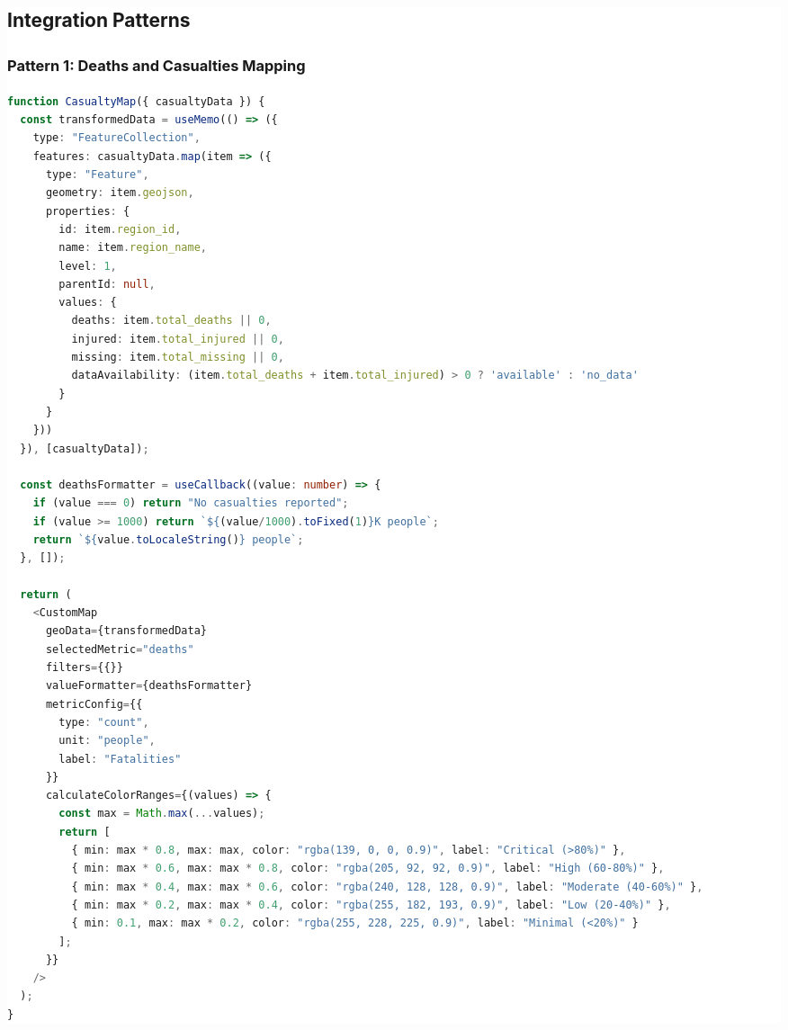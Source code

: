 ## Integration Patterns

### Pattern 1: Deaths and Casualties Mapping

```typescript
function CasualtyMap({ casualtyData }) {
  const transformedData = useMemo(() => ({
    type: "FeatureCollection",
    features: casualtyData.map(item => ({
      type: "Feature",
      geometry: item.geojson,
      properties: {
        id: item.region_id,
        name: item.region_name,
        level: 1,
        parentId: null,
        values: {
          deaths: item.total_deaths || 0,
          injured: item.total_injured || 0,
          missing: item.total_missing || 0,
          dataAvailability: (item.total_deaths + item.total_injured) > 0 ? 'available' : 'no_data'
        }
      }
    }))
  }), [casualtyData]);

  const deathsFormatter = useCallback((value: number) => {
    if (value === 0) return "No casualties reported";
    if (value >= 1000) return `${(value/1000).toFixed(1)}K people`;
    return `${value.toLocaleString()} people`;
  }, []);

  return (
    <CustomMap
      geoData={transformedData}
      selectedMetric="deaths"
      filters={{}}
      valueFormatter={deathsFormatter}
      metricConfig={{
        type: "count",
        unit: "people",
        label: "Fatalities"
      }}
      calculateColorRanges={(values) => {
        const max = Math.max(...values);
        return [
          { min: max * 0.8, max: max, color: "rgba(139, 0, 0, 0.9)", label: "Critical (>80%)" },
          { min: max * 0.6, max: max * 0.8, color: "rgba(205, 92, 92, 0.9)", label: "High (60-80%)" },
          { min: max * 0.4, max: max * 0.6, color: "rgba(240, 128, 128, 0.9)", label: "Moderate (40-60%)" },
          { min: max * 0.2, max: max * 0.4, color: "rgba(255, 182, 193, 0.9)", label: "Low (20-40%)" },
          { min: 0.1, max: max * 0.2, color: "rgba(255, 228, 225, 0.9)", label: "Minimal (<20%)" }
        ];
      }}
    />
  );
}
```
